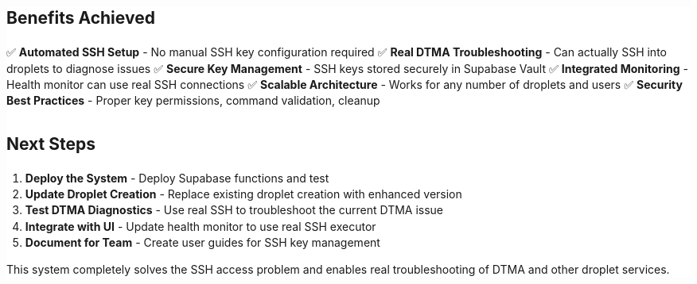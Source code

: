 ## Benefits Achieved

✅ **Automated SSH Setup** - No manual SSH key configuration required
✅ **Real DTMA Troubleshooting** - Can actually SSH into droplets to diagnose issues
✅ **Secure Key Management** - SSH keys stored securely in Supabase Vault
✅ **Integrated Monitoring** - Health monitor can use real SSH connections
✅ **Scalable Architecture** - Works for any number of droplets and users
✅ **Security Best Practices** - Proper key permissions, command validation, cleanup

## Next Steps

1. **Deploy the System** - Deploy Supabase functions and test
2. **Update Droplet Creation** - Replace existing droplet creation with enhanced version
3. **Test DTMA Diagnostics** - Use real SSH to troubleshoot the current DTMA issue
4. **Integrate with UI** - Update health monitor to use real SSH executor
5. **Document for Team** - Create user guides for SSH key management

This system completely solves the SSH access problem and enables real troubleshooting of DTMA and other droplet services. 